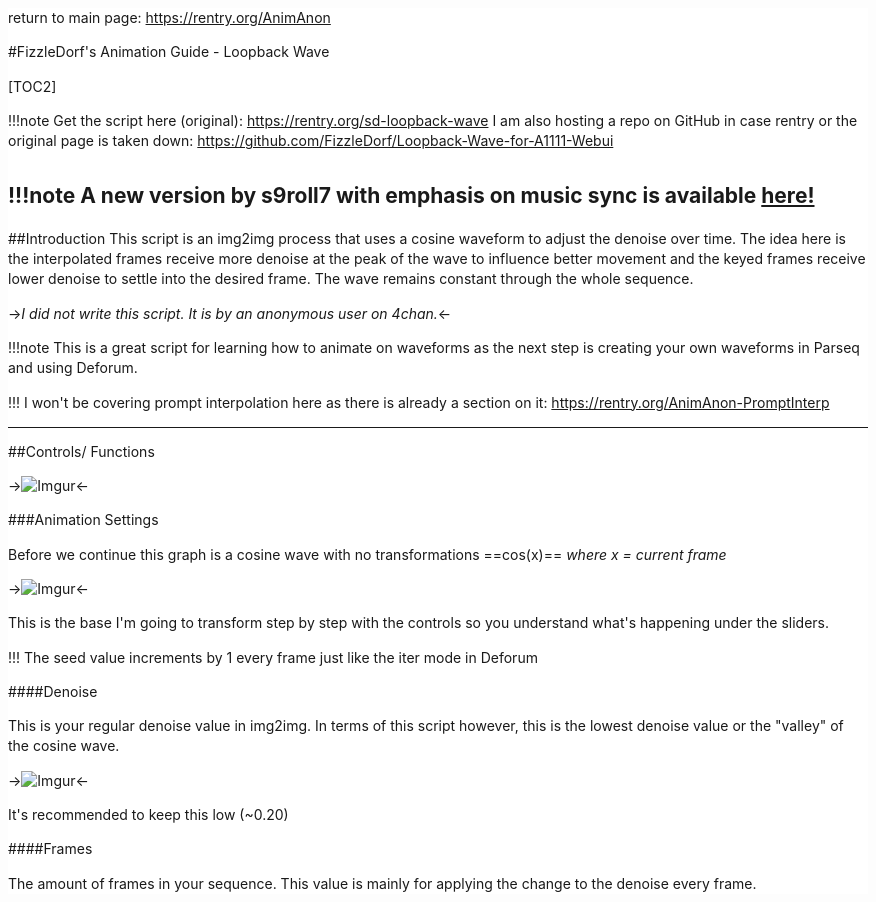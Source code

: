 return to main page:
https://rentry.org/AnimAnon

#FizzleDorf's Animation Guide - Loopback Wave

[TOC2]

!!!note Get the script here (original): https://rentry.org/sd-loopback-wave I am also hosting a repo on GitHub in case rentry or the original page is taken down: https://github.com/FizzleDorf/Loopback-Wave-for-A1111-Webui

!!!note A new version by s9roll7 with emphasis on music sync is available [here!](https://github.com/s9roll7/sd_loopback_music_sync_wave)
---

##Introduction
This script is an img2img process that uses a cosine waveform to adjust the denoise over time. The idea here is the interpolated frames receive more denoise at the peak of the wave to influence better movement and the keyed frames receive lower denoise to settle into the desired frame. The wave remains constant through the whole sequence. 

->*I did not write this script. It is by an anonymous user on 4chan.*<-

!!!note This is a great script for learning how to animate on waveforms as the next step is creating your own waveforms in Parseq and using Deforum. 

!!! I won't be covering prompt interpolation here as there is already a section on it: https://rentry.org/AnimAnon-PromptInterp

---

##Controls/ Functions

->![Imgur](https://i.imgur.com/ywpfCa1.jpg)<-

###Animation Settings

Before we continue this graph is a cosine wave with no transformations ==cos(x)== *where x = current frame*

->![Imgur](https://i.imgur.com/N3cgIUq.jpg)<-

This is the base I'm going to transform step by step with the controls so you understand what's happening under the sliders.


!!! The seed value increments by 1 every frame just like the iter mode in Deforum


####Denoise

This is your regular denoise value in img2img. In terms of this script however, this is the lowest denoise value or the "valley" of the cosine wave. 

->![Imgur](https://i.imgur.com/oMiw7Rh.jpg)<-

It's recommended to keep this low (~0.20)

####Frames

The amount of frames in your sequence. This value is mainly for applying the change to the denoise every frame.
